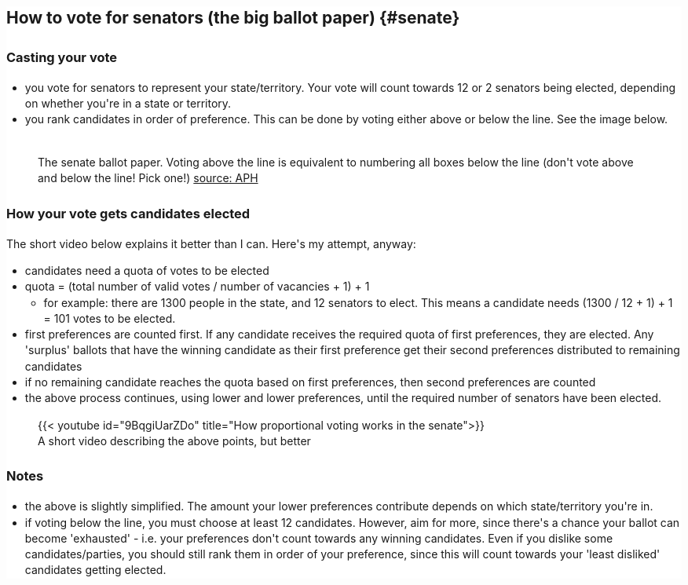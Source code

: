 
## How to vote for senators (the big ballot paper) {#senate}
### Casting your vote
- you vote for senators to represent your state/territory. Your vote will count
  towards 12 or 2 senators being elected, depending on whether you're in a state
  or territory.
- you rank candidates in order of preference. This can be done by voting either
  above or below the line. See the image below.

<figure>
  <img src="/blog/20211225_how_aus_federal_elections_work/senate_ballot.png"
  alt=""
  width="680"
  loading="lazy" />
  <figcaption>
    The senate ballot paper. Voting above the line is equivalent to numbering
    all boxes below the line (don't vote above and below the line! Pick one!)
    <a href="https://www.aph.gov.au/About_Parliament/Parliamentary_Departments/Parliamentary_Library/pubs/rp/rp1718/SenateVotingSystem">source: APH</a></figcaption>
</figure>


### How your vote gets candidates elected
The short video below explains it better than I can. Here's my attempt, anyway:

- candidates need a quota of votes to be elected
- quota = (total number of valid votes / number of vacancies + 1) + 1
  - for example: there are 1300 people in the state, and 12 senators to elect.
    This means a candidate needs (1300 / 12 + 1) + 1 = 101 votes to be elected.
- first preferences are counted first. If any candidate receives the required
  quota of first preferences, they are elected. Any 'surplus' ballots that have
  the winning candidate as their first preference get their second preferences
  distributed to remaining candidates
- if no remaining candidate reaches the quota based on first preferences, then
  second preferences are counted
- the above process continues, using lower and lower preferences, until the
  required number of senators have been elected.

<figure>
  {{< youtube id="9BqgiUarZDo" title="How proportional voting works in the senate">}}
  <figcaption>
    A short video describing the above points, but better
  </figcaption>
</figure>


### Notes
- the above is slightly simplified. The amount your lower preferences contribute
  depends on which state/territory you're in.
- if voting below the line, you must choose at least 12 candidates. However, aim
  for more, since there's a chance your ballot can become 'exhausted' - i.e.
  your preferences don't count towards any winning candidates. Even if you
  dislike some candidates/parties, you should still rank them in order of your
  preference, since this will count towards your 'least disliked' candidates
  getting elected.
